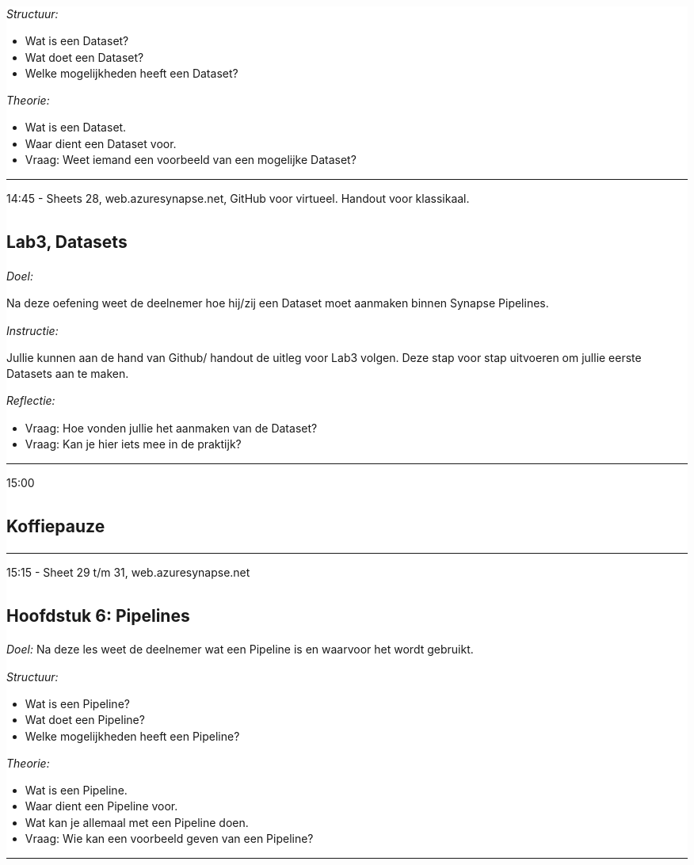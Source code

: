 *Structuur:*
* Wat is een Dataset?
* Wat doet een Dataset?
* Welke mogelijkheden heeft een Dataset?

*Theorie:*
* Wat is een Dataset.
* Waar dient een Dataset voor.
* Vraag: Weet iemand een voorbeeld van een mogelijke Dataset?

___

14:45 - Sheets 28, web.azuresynapse.net, GitHub voor virtueel. Handout voor klassikaal.

## **Lab3, Datasets**

*Doel:*

Na deze oefening weet de deelnemer hoe hij/zij een Dataset moet aanmaken binnen Synapse Pipelines.

*Instructie:*

Jullie kunnen aan de hand van Github/ handout de uitleg voor Lab3 volgen. Deze stap voor stap uitvoeren om jullie eerste Datasets aan te maken.

*Reflectie:*
* Vraag: Hoe vonden jullie het aanmaken van de Dataset?
* Vraag: Kan je hier iets mee in de praktijk?

___

15:00

## **Koffiepauze**

___

15:15 - Sheet 29 t/m 31, web.azuresynapse.net 

## **Hoofdstuk 6: Pipelines**

*Doel:*
Na deze les weet de deelnemer wat een Pipeline is en waarvoor het wordt gebruikt.

*Structuur:*
* Wat is een Pipeline?
* Wat doet een Pipeline?
* Welke mogelijkheden heeft een Pipeline?

*Theorie:*
* Wat is een Pipeline.
* Waar dient een Pipeline voor.
* Wat kan je allemaal met een Pipeline doen.
* Vraag: Wie kan een voorbeeld geven van een Pipeline?

___

